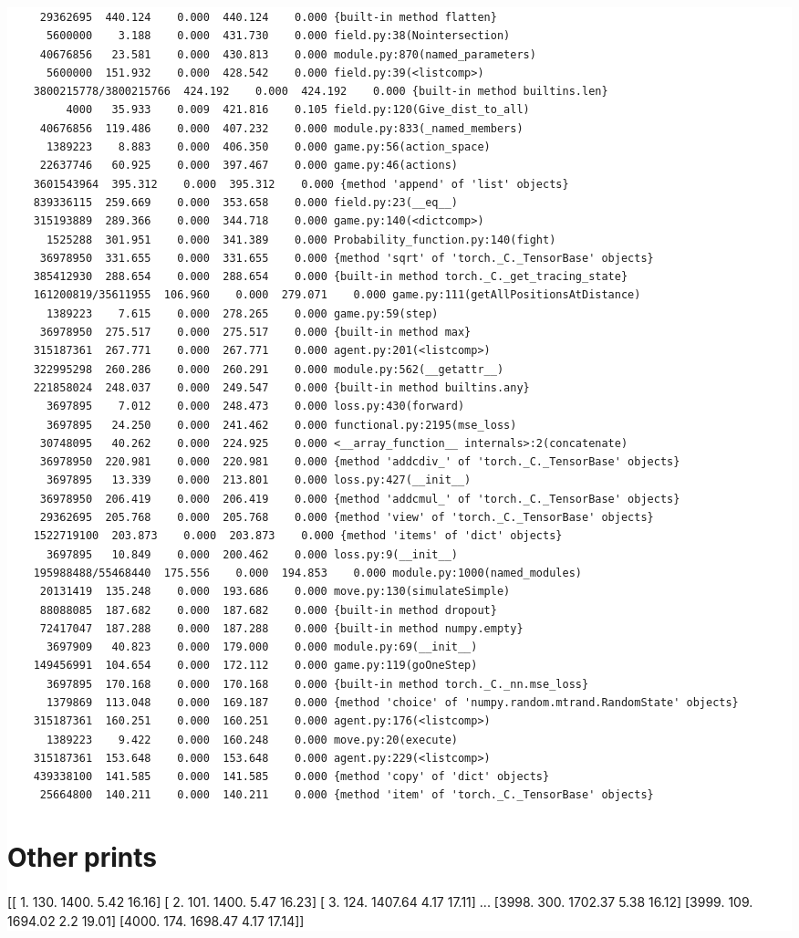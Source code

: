          29362695  440.124    0.000  440.124    0.000 {built-in method flatten}
          5600000    3.188    0.000  431.730    0.000 field.py:38(Nointersection)
         40676856   23.581    0.000  430.813    0.000 module.py:870(named_parameters)
          5600000  151.932    0.000  428.542    0.000 field.py:39(<listcomp>)
        3800215778/3800215766  424.192    0.000  424.192    0.000 {built-in method builtins.len}
             4000   35.933    0.009  421.816    0.105 field.py:120(Give_dist_to_all)
         40676856  119.486    0.000  407.232    0.000 module.py:833(_named_members)
          1389223    8.883    0.000  406.350    0.000 game.py:56(action_space)
         22637746   60.925    0.000  397.467    0.000 game.py:46(actions)
        3601543964  395.312    0.000  395.312    0.000 {method 'append' of 'list' objects}
        839336115  259.669    0.000  353.658    0.000 field.py:23(__eq__)
        315193889  289.366    0.000  344.718    0.000 game.py:140(<dictcomp>)
          1525288  301.951    0.000  341.389    0.000 Probability_function.py:140(fight)
         36978950  331.655    0.000  331.655    0.000 {method 'sqrt' of 'torch._C._TensorBase' objects}
        385412930  288.654    0.000  288.654    0.000 {built-in method torch._C._get_tracing_state}
        161200819/35611955  106.960    0.000  279.071    0.000 game.py:111(getAllPositionsAtDistance)
          1389223    7.615    0.000  278.265    0.000 game.py:59(step)
         36978950  275.517    0.000  275.517    0.000 {built-in method max}
        315187361  267.771    0.000  267.771    0.000 agent.py:201(<listcomp>)
        322995298  260.286    0.000  260.291    0.000 module.py:562(__getattr__)
        221858024  248.037    0.000  249.547    0.000 {built-in method builtins.any}
          3697895    7.012    0.000  248.473    0.000 loss.py:430(forward)
          3697895   24.250    0.000  241.462    0.000 functional.py:2195(mse_loss)
         30748095   40.262    0.000  224.925    0.000 <__array_function__ internals>:2(concatenate)
         36978950  220.981    0.000  220.981    0.000 {method 'addcdiv_' of 'torch._C._TensorBase' objects}
          3697895   13.339    0.000  213.801    0.000 loss.py:427(__init__)
         36978950  206.419    0.000  206.419    0.000 {method 'addcmul_' of 'torch._C._TensorBase' objects}
         29362695  205.768    0.000  205.768    0.000 {method 'view' of 'torch._C._TensorBase' objects}
        1522719100  203.873    0.000  203.873    0.000 {method 'items' of 'dict' objects}
          3697895   10.849    0.000  200.462    0.000 loss.py:9(__init__)
        195988488/55468440  175.556    0.000  194.853    0.000 module.py:1000(named_modules)
         20131419  135.248    0.000  193.686    0.000 move.py:130(simulateSimple)
         88088085  187.682    0.000  187.682    0.000 {built-in method dropout}
         72417047  187.288    0.000  187.288    0.000 {built-in method numpy.empty}
          3697909   40.823    0.000  179.000    0.000 module.py:69(__init__)
        149456991  104.654    0.000  172.112    0.000 game.py:119(goOneStep)
          3697895  170.168    0.000  170.168    0.000 {built-in method torch._C._nn.mse_loss}
          1379869  113.048    0.000  169.187    0.000 {method 'choice' of 'numpy.random.mtrand.RandomState' objects}
        315187361  160.251    0.000  160.251    0.000 agent.py:176(<listcomp>)
          1389223    9.422    0.000  160.248    0.000 move.py:20(execute)
        315187361  153.648    0.000  153.648    0.000 agent.py:229(<listcomp>)
        439338100  141.585    0.000  141.585    0.000 {method 'copy' of 'dict' objects}
         25664800  140.211    0.000  140.211    0.000 {method 'item' of 'torch._C._TensorBase' objects}


# Other prints

[[   1.    130.   1400.      5.42   16.16]
 [   2.    101.   1400.      5.47   16.23]
 [   3.    124.   1407.64    4.17   17.11]
 ...
 [3998.    300.   1702.37    5.38   16.12]
 [3999.    109.   1694.02    2.2    19.01]
 [4000.    174.   1698.47    4.17   17.14]]
